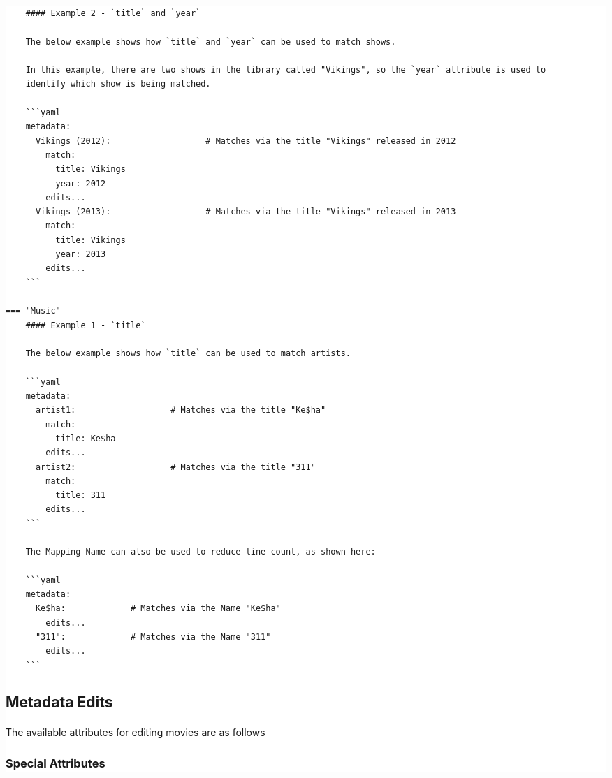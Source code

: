         #### Example 2 - `title` and `year`
        
        The below example shows how `title` and `year` can be used to match shows. 
        
        In this example, there are two shows in the library called "Vikings", so the `year` attribute is used to 
        identify which show is being matched.
        
        ```yaml
        metadata:
          Vikings (2012):                   # Matches via the title "Vikings" released in 2012
            match:
              title: Vikings
              year: 2012
            edits...
          Vikings (2013):                   # Matches via the title "Vikings" released in 2013
            match:
              title: Vikings
              year: 2013
            edits...
        ```

    === "Music"
        #### Example 1 - `title`
        
        The below example shows how `title` can be used to match artists.
        
        ```yaml
        metadata:
          artist1:                   # Matches via the title "Ke$ha"
            match:
              title: Ke$ha
            edits...
          artist2:                   # Matches via the title "311" 
            match:
              title: 311
            edits...
        ```
        
        The Mapping Name can also be used to reduce line-count, as shown here:
        
        ```yaml
        metadata:
          Ke$ha:             # Matches via the Name "Ke$ha"
            edits...
          "311":             # Matches via the Name "311" 
            edits...
        ```

## Metadata Edits

The available attributes for editing movies are as follows

### Special Attributes
